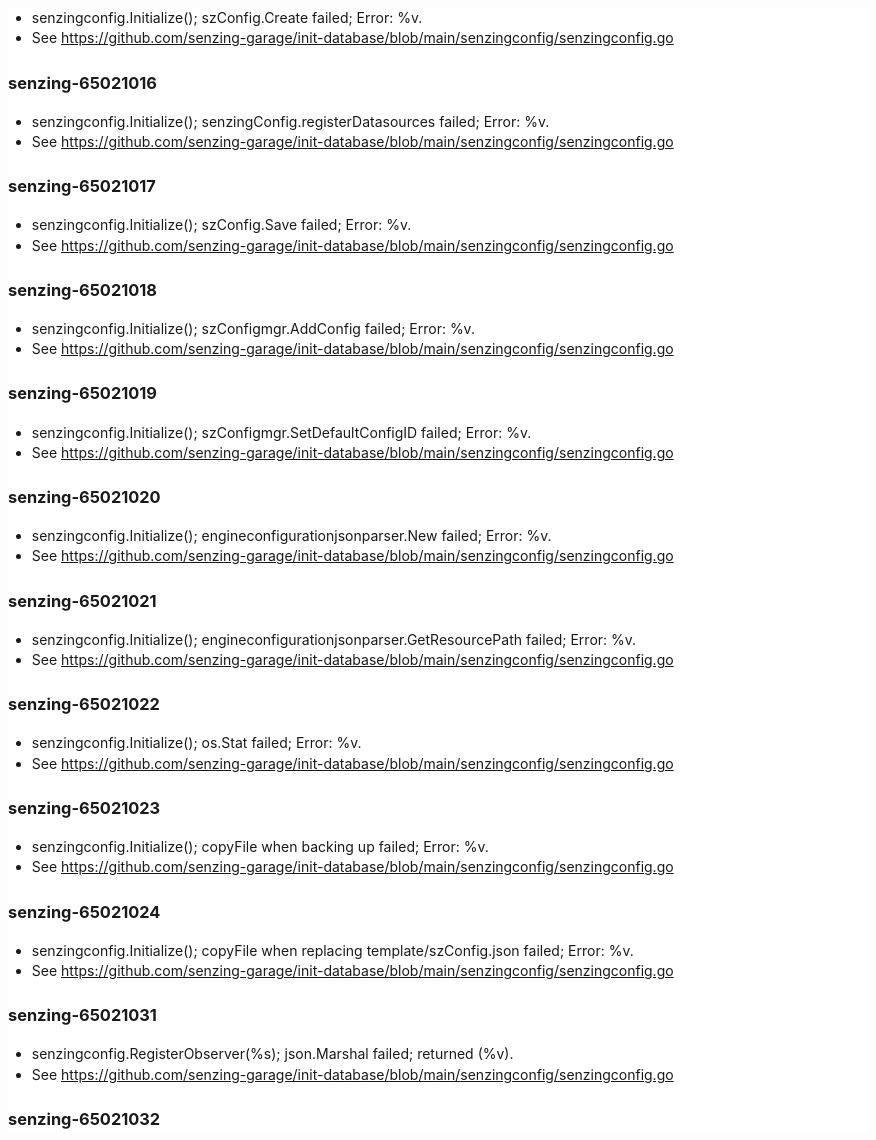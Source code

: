 - senzingconfig.Initialize(); szConfig.Create failed; Error: %v.
- See <https://github.com/senzing-garage/init-database/blob/main/senzingconfig/senzingconfig.go>

### senzing-65021016

- senzingconfig.Initialize(); senzingConfig.registerDatasources failed; Error: %v.
- See <https://github.com/senzing-garage/init-database/blob/main/senzingconfig/senzingconfig.go>

### senzing-65021017

- senzingconfig.Initialize(); szConfig.Save failed; Error: %v.
- See <https://github.com/senzing-garage/init-database/blob/main/senzingconfig/senzingconfig.go>

### senzing-65021018

- senzingconfig.Initialize(); szConfigmgr.AddConfig failed; Error: %v.
- See <https://github.com/senzing-garage/init-database/blob/main/senzingconfig/senzingconfig.go>

### senzing-65021019

- senzingconfig.Initialize(); szConfigmgr.SetDefaultConfigID failed; Error: %v.
- See <https://github.com/senzing-garage/init-database/blob/main/senzingconfig/senzingconfig.go>

### senzing-65021020

- senzingconfig.Initialize(); engineconfigurationjsonparser.New failed; Error: %v.
- See <https://github.com/senzing-garage/init-database/blob/main/senzingconfig/senzingconfig.go>

### senzing-65021021

- senzingconfig.Initialize(); engineconfigurationjsonparser.GetResourcePath failed; Error: %v.
- See <https://github.com/senzing-garage/init-database/blob/main/senzingconfig/senzingconfig.go>

### senzing-65021022

- senzingconfig.Initialize(); os.Stat failed; Error: %v.
- See <https://github.com/senzing-garage/init-database/blob/main/senzingconfig/senzingconfig.go>

### senzing-65021023

- senzingconfig.Initialize(); copyFile when backing up failed; Error: %v.
- See <https://github.com/senzing-garage/init-database/blob/main/senzingconfig/senzingconfig.go>

### senzing-65021024

- senzingconfig.Initialize(); copyFile when replacing template/szConfig.json failed; Error: %v.
- See <https://github.com/senzing-garage/init-database/blob/main/senzingconfig/senzingconfig.go>

### senzing-65021031

- senzingconfig.RegisterObserver(%s); json.Marshal failed; returned (%v).
- See <https://github.com/senzing-garage/init-database/blob/main/senzingconfig/senzingconfig.go>

### senzing-65021032
